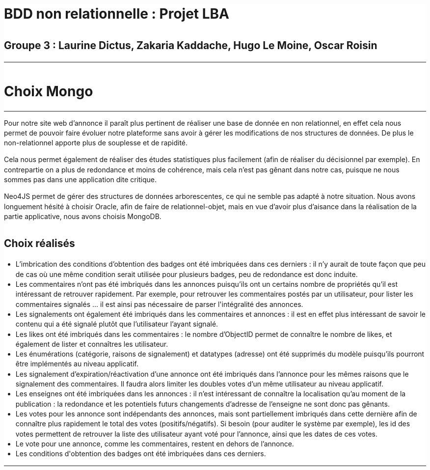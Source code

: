 # BDD non relationnelle : Projet LBA
## Groupe 3 : Laurine Dictus, Zakaria Kaddache, Hugo Le Moine, Oscar Roisin
---
# Choix Mongo
---
Pour notre site web d’annonce il paraît plus pertinent de réaliser une base de donnée en non relationnel, en effet cela nous permet de pouvoir faire évoluer notre plateforme sans avoir à gérer les modifications de nos structures de données.
De plus le non-relationnel apporte plus de souplesse et de rapidité.

Cela nous permet également de réaliser des études statistiques plus facilement (afin de réaliser du décisionnel par exemple).
En contrepartie on a plus de redondance et moins de cohérence, mais cela n’est pas gênant dans notre cas, puisque ne nous sommes pas dans une application dite critique.

Neo4JS permet de gérer des structures de données arborescentes, ce qui ne semble pas adapté à notre situation.
Nous avons longuement hésité à choisir Oracle, afin de faire de relationnel-objet, mais en vue d’avoir plus d’aisance dans la réalisation de la partie applicative, nous avons choisis MongoDB.

## Choix réalisés
-   L’imbrication des conditions d’obtention des badges ont été imbriquées dans ces derniers : il n’y aurait de toute façon que peu de cas où une même condition serait utilisée pour plusieurs badges, peu de redondance est donc induite.
-   Les commentaires n’ont pas été imbriqués dans les annonces puisqu’ils ont un certains nombre de propriétés qu’il est intéressant de retrouver rapidement. Par exemple, pour retrouver les commentaires postés par un utilisateur, pour lister les commentaires signalés … il est ainsi pas nécessaire de parser l'intégralité des annonces.
-   Les signalements ont également été imbriqués dans les commentaires et annonces : il est en effet plus intéressant de savoir le contenu qui a été signalé plutôt que l’utilisateur l’ayant signalé.
-   Les likes ont été imbriqués dans les commentaires : le nombre d’ObjectID permet de connaître le nombre de likes, et également de lister et connaîtres les utilisateur.
-   Les énumérations (catégorie, raisons de signalement) et datatypes (adresse) ont été supprimés du modèle puisqu’ils pourront être implémentés au niveau applicatif.
-   Les signalement d’expiration/réactivation d’une annonce ont été imbriqués dans l’annonce pour les mêmes raisons que le signalement des commentaires. Il faudra alors limiter les doubles votes d’un même utilisateur au niveau applicatif.
-   Les enseignes ont été imbriquées dans les annonces : il n’est intéressant de connaître la localisation qu’au moment de la publication : la redondance et les potentiels futurs changements d’adresse de l’enseigne ne sont donc pas gênants.
-   Les votes pour les annonce sont indépendants des annonces, mais sont partiellement imbriqués dans cette dernière afin de connaître plus rapidement le total des votes (positifs/négatifs). Si besoin (pour auditer le système par exemple), les id des votes permettent de retrouver la liste des utilisateur ayant voté pour l’annonce, ainsi que les dates de ces votes.
-   Le vote pour une annonce, comme les commentaires, restent en dehors de l’annonce.
-   Les conditions d'obtention des badges ont été imbriquées dans ces derniers.

---